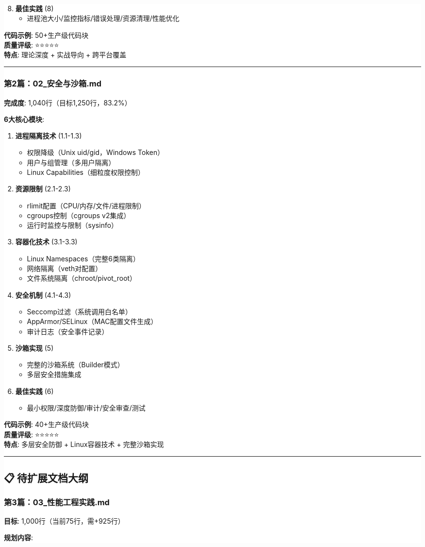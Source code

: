 8. **最佳实践** (8)
   - 进程池大小/监控指标/错误处理/资源清理/性能优化

**代码示例**: 50+生产级代码块  
**质量评级**: ⭐⭐⭐⭐⭐  
**特点**: 理论深度 + 实战导向 + 跨平台覆盖

---

### 第2篇：02_安全与沙箱.md

**完成度**: 1,040行（目标1,250行，83.2%）

**6大核心模块**:

1. **进程隔离技术** (1.1-1.3)
   - 权限降级（Unix uid/gid，Windows Token）
   - 用户与组管理（多用户隔离）
   - Linux Capabilities（细粒度权限控制）

2. **资源限制** (2.1-2.3)
   - rlimit配置（CPU/内存/文件/进程限制）
   - cgroups控制（cgroups v2集成）
   - 运行时监控与限制（sysinfo）

3. **容器化技术** (3.1-3.3)
   - Linux Namespaces（完整6类隔离）
   - 网络隔离（veth对配置）
   - 文件系统隔离（chroot/pivot_root）

4. **安全机制** (4.1-4.3)
   - Seccomp过滤（系统调用白名单）
   - AppArmor/SELinux（MAC配置文件生成）
   - 审计日志（安全事件记录）

5. **沙箱实现** (5)
   - 完整的沙箱系统（Builder模式）
   - 多层安全措施集成

6. **最佳实践** (6)
   - 最小权限/深度防御/审计/安全审查/测试

**代码示例**: 40+生产级代码块  
**质量评级**: ⭐⭐⭐⭐⭐  
**特点**: 多层安全防御 + Linux容器技术 + 完整沙箱实现

---

## 📋 待扩展文档大纲

### 第3篇：03_性能工程实践.md

**目标**: 1,000行（当前75行，需+925行）

**规划内容**:

